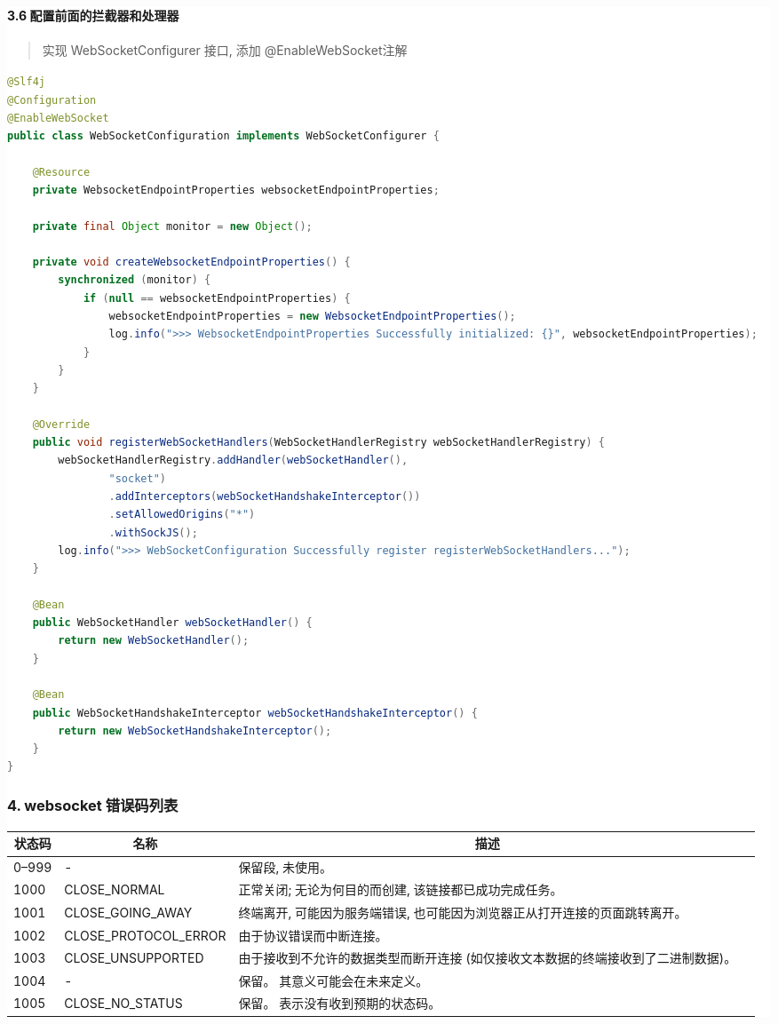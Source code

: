 

#### 3.6 配置前面的拦截器和处理器

> 实现 WebSocketConfigurer 接口, 添加 @EnableWebSocket注解

```java 
@Slf4j
@Configuration
@EnableWebSocket
public class WebSocketConfiguration implements WebSocketConfigurer {

    @Resource
    private WebsocketEndpointProperties websocketEndpointProperties;

    private final Object monitor = new Object();

    private void createWebsocketEndpointProperties() {
        synchronized (monitor) {
            if (null == websocketEndpointProperties) {
                websocketEndpointProperties = new WebsocketEndpointProperties();
                log.info(">>> WebsocketEndpointProperties Successfully initialized: {}", websocketEndpointProperties);
            }
        }
    }

    @Override
    public void registerWebSocketHandlers(WebSocketHandlerRegistry webSocketHandlerRegistry) {
        webSocketHandlerRegistry.addHandler(webSocketHandler(),
                "socket")
                .addInterceptors(webSocketHandshakeInterceptor())
                .setAllowedOrigins("*")
                .withSockJS();
        log.info(">>> WebSocketConfiguration Successfully register registerWebSocketHandlers...");
    }

    @Bean
    public WebSocketHandler webSocketHandler() {
        return new WebSocketHandler();
    }

    @Bean
    public WebSocketHandshakeInterceptor webSocketHandshakeInterceptor() {
        return new WebSocketHandshakeInterceptor();
    }
}
```



### 4.  websocket 错误码列表

| 状态码    | 名称                 | 描述                                                         |                        |
| --------- | -------------------- | ------------------------------------------------------------ | ---------------------- |
| 0–999     | -                    | 保留段, 未使用。                                             |                        |
| 1000      | CLOSE_NORMAL         | 正常关闭; 无论为何目的而创建, 该链接都已成功完成任务。       |                        |
| 1001      | CLOSE_GOING_AWAY     | 终端离开, 可能因为服务端错误, 也可能因为浏览器正从打开连接的页面跳转离开。 |                        |
| 1002      | CLOSE_PROTOCOL_ERROR | 由于协议错误而中断连接。                                     |                        |
| 1003      | CLOSE_UNSUPPORTED    | 由于接收到不允许的数据类型而断开连接 (如仅接收文本数据的终端接收到了二进制数据)。 |                        |
| 1004      | -                    | 保留。 其意义可能会在未来定义。                              |                        |
| 1005      | CLOSE_NO_STATUS      | 保留。 表示没有收到预期的状态码。                            |                        |